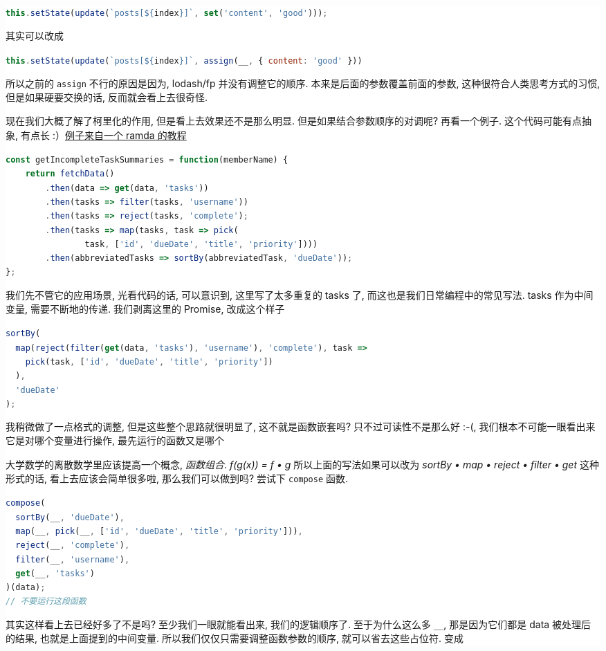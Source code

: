 ```js
this.setState(update(`posts[${index}]`, set('content', 'good')));
```

其实可以改成

```js
this.setState(update(`posts[${index}]`, assign(__, { content: 'good' }))
```

所以之前的 `assign` 不行的原因是因为, lodash/fp 并没有调整它的顺序. 本来是后面的参数覆盖前面的参数, 这种很符合人类思考方式的习惯, 但是如果硬要交换的话, 反而就会看上去很奇怪.

现在我们大概了解了柯里化的作用, 但是看上去效果还不是那么明显. 但是如果结合参数顺序的对调呢?
再看一个例子. 这个代码可能有点抽象, 有点长 :）[例子来自一个 ramda 的教程](http://fr.umio.us/favoring-curry/)

```js
const getIncompleteTaskSummaries = function(memberName) {
    return fetchData()
        .then(data => get(data, 'tasks'))
        .then(tasks => filter(tasks, 'username'))
        .then(tasks => reject(tasks, 'complete');
        .then(tasks => map(tasks, task => pick(
				task, ['id', 'dueDate', 'title', 'priority'])))
        .then(abbreviatedTasks => sortBy(abbreviatedTask, 'dueDate'));
};
```

我们先不管它的应用场景, 光看代码的话, 可以意识到, 这里写了太多重复的 tasks 了, 而这也是我们日常编程中的常见写法. tasks 作为中间变量, 需要不断地的传递.
我们剥离这里的 Promise, 改成这个样子

```js
sortBy(
  map(reject(filter(get(data, 'tasks'), 'username'), 'complete'), task =>
    pick(task, ['id', 'dueDate', 'title', 'priority'])
  ),
  'dueDate'
);
```

我稍微做了一点格式的调整, 但是这些整个思路就很明显了, 这不就是函数嵌套吗? 只不过可读性不是那么好 :-(, 我们根本不可能一眼看出来它是对哪个变量进行操作, 最先运行的函数又是哪个

大学数学的离散数学里应该提高一个概念, _函数组合_. _f(g(x)) = f • g_ 所以上面的写法如果可以改为 _sortBy • map • reject • filter • get_ 这种形式的话, 看上去应该会简单很多啦, 那么我们可以做到吗? 尝试下 `compose` 函数.

```js
compose(
  sortBy(__, 'dueDate'),
  map(__, pick(__, ['id', 'dueDate', 'title', 'priority'])),
  reject(__, 'complete'),
  filter(__, 'username'),
  get(__, 'tasks')
)(data);
// 不要运行这段函数
```

其实这样看上去已经好多了不是吗? 至少我们一眼就能看出来, 我们的逻辑顺序了.
至于为什么这么多 `__`, 那是因为它们都是 data 被处理后的结果, 也就是上面提到的中间变量. 所以我们仅仅只需要调整函数参数的顺序, 就可以省去这些占位符.
变成
